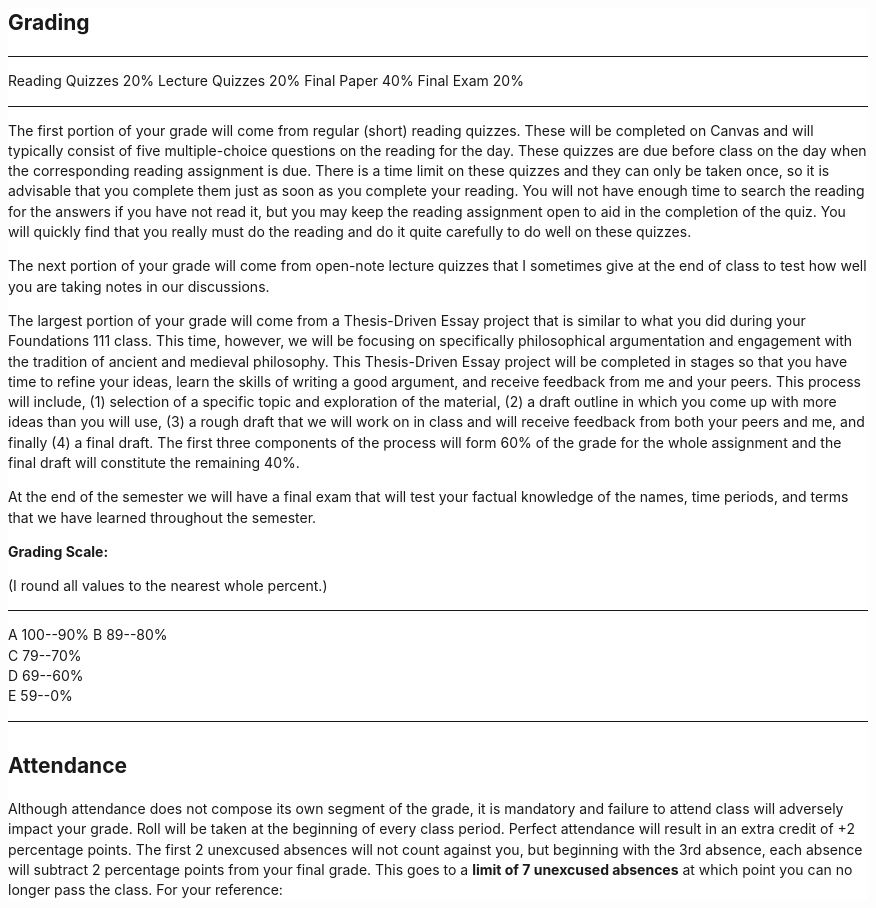 ## Grading ##

----------------- ----
Reading Quizzes   20%
Lecture Quizzes   20% 
Final Paper       40%
Final Exam        20%
----------------- ----

The first portion of your grade will come from regular (short) reading quizzes. These will be completed on Canvas and will typically consist of five multiple-choice questions on the reading for the day. These quizzes are due before class on the day when the corresponding reading assignment is due. There is a time limit on these quizzes and they can only be taken once, so it is advisable that you complete them just as soon as you complete your reading. You will not have enough time to search the reading for the answers if you have not read it, but you may keep the reading assignment open to aid in the completion of the quiz. You will quickly find that you really must do the reading and do it quite carefully to do well on these quizzes.

The next portion of your grade will come from open-note lecture quizzes that I sometimes give at the end of class to test how well you are taking notes in our discussions.

The largest portion of your grade will come from a Thesis-Driven Essay project that is similar to what you did during your Foundations 111 class.  This time, however, we will be focusing on specifically philosophical argumentation and engagement with the tradition of ancient and medieval philosophy.  This Thesis-Driven Essay project will be completed in stages so that you have time to refine your ideas, learn the skills of writing a good argument, and receive feedback from me and your peers.  This process will include, (1) selection of a specific topic and exploration of the material, (2) a draft outline in which you come up with more ideas than you will use, (3) a rough draft that we will work on in class and will receive feedback from both your peers and me, and finally (4) a final draft.  The first three components of the process will form 60% of the grade for the whole assignment and the final draft will constitute the remaining 40%.

At the end of the semester we will have a final exam that will test your factual knowledge of the names, time periods, and terms that we have learned throughout the semester.

**Grading Scale:**

(I round all values to the nearest whole percent.)

--- ------------------
A   100--90% 
B   89--80%  
C   79--70%  
D   69--60%  
E   59--0%   
--- ------------------


## Attendance ##

Although attendance does not compose its own segment of the grade, it is mandatory and failure to attend class will adversely impact your grade. Roll will be taken at the beginning of every class period. Perfect attendance will result in an extra credit of +2 percentage points. The first 2 unexcused absences will not count against you, but beginning with the 3rd absence, each absence will subtract 2 percentage points from your final grade. This goes to a **limit of 7 unexcused absences** at which point you can no longer pass the class. For your reference:
